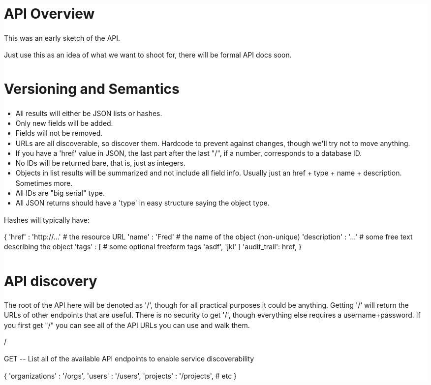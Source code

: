 API Overview
============

This was an early sketch of the API.

Just use this as an idea of what we want to shoot for, 
there will be formal API docs soon.


Versioning and Semantics
========================

* All results will either be JSON lists or hashes.
* Only new fields will be added.
* Fields will not be removed.
* URLs are all discoverable, so discover them.  Hardcode to prevent against changes, though we'll try not to move anything.
* If you have a 'href' value in JSON, the last part after the last "/", if a number, corresponds to a database ID.
* No IDs will be returned bare, that is, just as integers.
* Objects in list results will be summarized and not include all field info.  Usually just an href + type + name + description.  Sometimes more.
* All IDs are "big serial" type.
* All JSON returns should have a 'type' in easy structure saying the object type.

Hashes will typically have:

   {
       'href' : 'http://...'  # the resource URL
       'name' : 'Fred'        # the name of the object (non-unique)
       'description' : '...'  # some free text describing the object
       'tags' : [             # some optional freeform tags
          'asdf', 'jkl'
       ]
       'audit_trail': href,
   }

API discovery
=============

The root of the API here will be denoted as '/', though for all practical purposes it could be anything.
Getting '/' will return the URLs of other endpoints that are useful.  There is no security to get '/',
though everything else requires a username+password.  If you first get "/" you can see all of the API URLs
you can use and walk them.

/

   GET -- List all of the available API endpoints to enable service discoverability

   {
       'organizations' : '/orgs',
       'users'         : '/users',
       'projects'      : '/projects',
       # etc
   }
